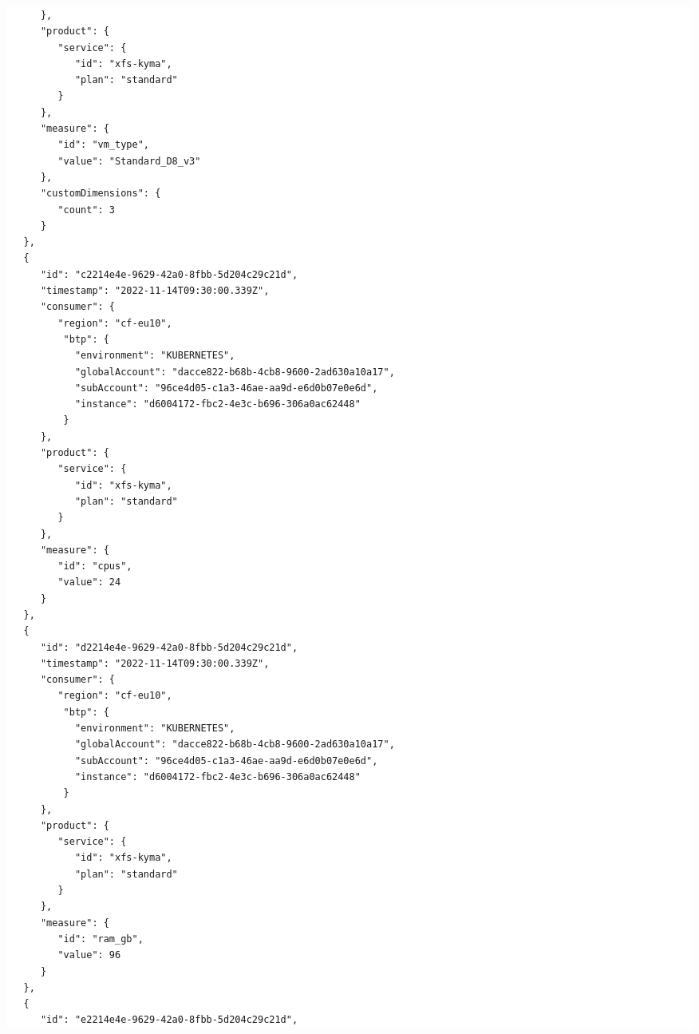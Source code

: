 ```
      },
      "product": {
         "service": {
            "id": "xfs-kyma",
            "plan": "standard"
         }
      },
      "measure": {
         "id": "vm_type",
         "value": "Standard_D8_v3"
      },
      "customDimensions": {
         "count": 3
      }
   },
   {
      "id": "c2214e4e-9629-42a0-8fbb-5d204c29c21d",
      "timestamp": "2022-11-14T09:30:00.339Z",
      "consumer": {
         "region": "cf-eu10",
          "btp": {
            "environment": "KUBERNETES",
            "globalAccount": "dacce822-b68b-4cb8-9600-2ad630a10a17",
            "subAccount": "96ce4d05-c1a3-46ae-aa9d-e6d0b07e0e6d",
            "instance": "d6004172-fbc2-4e3c-b696-306a0ac62448"
          }
      },
      "product": {
         "service": {
            "id": "xfs-kyma",
            "plan": "standard"
         }
      },
      "measure": {
         "id": "cpus",
         "value": 24
      }
   },
   {
      "id": "d2214e4e-9629-42a0-8fbb-5d204c29c21d",
      "timestamp": "2022-11-14T09:30:00.339Z",
      "consumer": {
         "region": "cf-eu10",
          "btp": {
            "environment": "KUBERNETES",
            "globalAccount": "dacce822-b68b-4cb8-9600-2ad630a10a17",
            "subAccount": "96ce4d05-c1a3-46ae-aa9d-e6d0b07e0e6d",
            "instance": "d6004172-fbc2-4e3c-b696-306a0ac62448"
          }
      },
      "product": {
         "service": {
            "id": "xfs-kyma",
            "plan": "standard"
         }
      },
      "measure": {
         "id": "ram_gb",
         "value": 96
      }
   },
   {
      "id": "e2214e4e-9629-42a0-8fbb-5d204c29c21d",
```